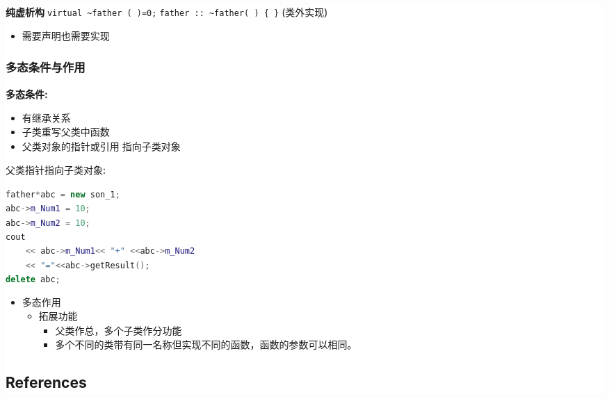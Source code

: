 **纯虚析构**
`virtual ~father ( )=0;`
`father :: ~father( ) { }`  (类外实现)

- 需要声明也需要实现

### 多态条件与作用

**多态条件:**

- 有继承关系
- 子类重写父类中函数
- 父类对象的指针或引用 指向子类对象

父类指针指向子类对象:

```cpp
father*abc = new son_1;  
abc->m_Num1 = 10;  
abc->m_Num2 = 10;  
cout 
	<< abc->m_Num1<< "+" <<abc->m_Num2 
	<< "="<<abc->getResult();  
delete abc;
```

- 多态作用
	- 拓展功能
		- 父类作总，多个子类作分功能
		- 多个不同的类带有同一名称但实现不同的函数，函数的参数可以相同。

## References

[^1]:[C++ 教程 | 菜鸟教程 (runoob.com)](https://www.runoob.com/cplusplus/cpp-tutorial.html)
